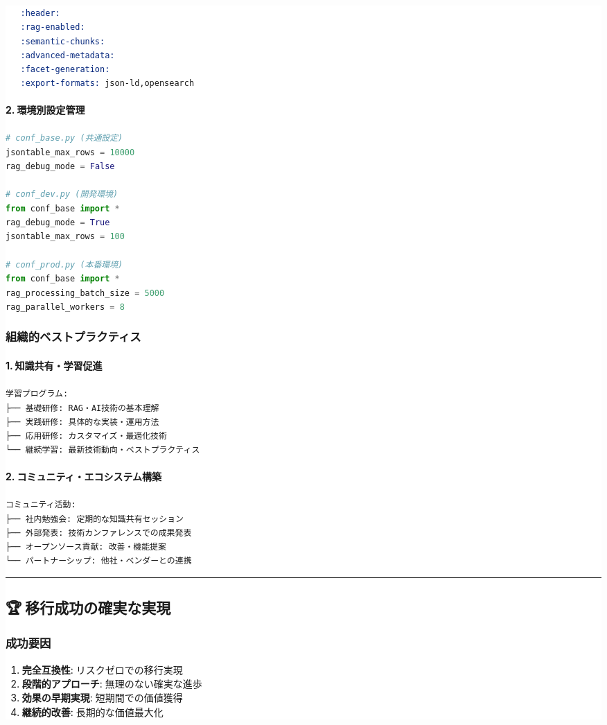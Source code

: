```rst
   :header:
   :rag-enabled:
   :semantic-chunks:
   :advanced-metadata:
   :facet-generation:
   :export-formats: json-ld,opensearch
```

#### **2. 環境別設定管理**
```python
# conf_base.py (共通設定)
jsontable_max_rows = 10000
rag_debug_mode = False

# conf_dev.py (開発環境)
from conf_base import *
rag_debug_mode = True
jsontable_max_rows = 100

# conf_prod.py (本番環境)
from conf_base import *
rag_processing_batch_size = 5000
rag_parallel_workers = 8
```

### **組織的ベストプラクティス**

#### **1. 知識共有・学習促進**
```markdown
学習プログラム:
├── 基礎研修: RAG・AI技術の基本理解
├── 実践研修: 具体的な実装・運用方法
├── 応用研修: カスタマイズ・最適化技術
└── 継続学習: 最新技術動向・ベストプラクティス
```

#### **2. コミュニティ・エコシステム構築**
```markdown
コミュニティ活動:
├── 社内勉強会: 定期的な知識共有セッション
├── 外部発表: 技術カンファレンスでの成果発表
├── オープンソース貢献: 改善・機能提案
└── パートナーシップ: 他社・ベンダーとの連携
```

---

## 🏆 **移行成功の確実な実現**

### **成功要因**
1. **完全互換性**: リスクゼロでの移行実現
2. **段階的アプローチ**: 無理のない確実な進歩
3. **効果の早期実現**: 短期間での価値獲得
4. **継続的改善**: 長期的な価値最大化

